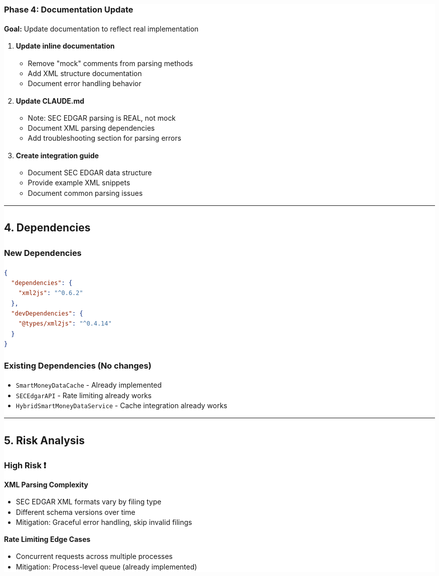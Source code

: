 ### Phase 4: Documentation Update
**Goal:** Update documentation to reflect real implementation

1. **Update inline documentation**
   - Remove "mock" comments from parsing methods
   - Add XML structure documentation
   - Document error handling behavior

2. **Update CLAUDE.md**
   - Note: SEC EDGAR parsing is REAL, not mock
   - Document XML parsing dependencies
   - Add troubleshooting section for parsing errors

3. **Create integration guide**
   - Document SEC EDGAR data structure
   - Provide example XML snippets
   - Document common parsing issues

---

## 4. Dependencies

### New Dependencies
```json
{
  "dependencies": {
    "xml2js": "^0.6.2"
  },
  "devDependencies": {
    "@types/xml2js": "^0.4.14"
  }
}
```

### Existing Dependencies (No changes)
- `SmartMoneyDataCache` - Already implemented
- `SECEdgarAPI` - Rate limiting already works
- `HybridSmartMoneyDataService` - Cache integration already works

---

## 5. Risk Analysis

### High Risk ❗
**XML Parsing Complexity**
- SEC EDGAR XML formats vary by filing type
- Different schema versions over time
- Mitigation: Graceful error handling, skip invalid filings

**Rate Limiting Edge Cases**
- Concurrent requests across multiple processes
- Mitigation: Process-level queue (already implemented)
